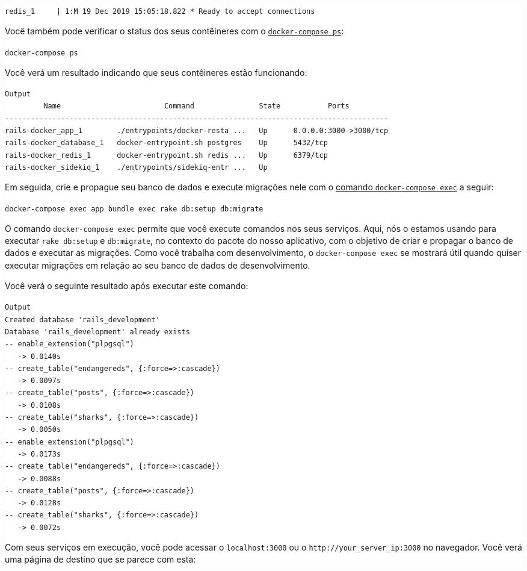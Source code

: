 ```
redis_1     | 1:M 19 Dec 2019 15:05:18.822 * Ready to accept connections
```

Você também pode verificar o status dos seus contêineres com o [`docker-compose ps`](https://docs.docker.com/compose/reference/ps/):

```
docker-compose ps
```

Você verá um resultado indicando que seus contêineres estão funcionando:

```
Output
         Name                        Command               State           Ports
-----------------------------------------------------------------------------------------
rails-docker_app_1        ./entrypoints/docker-resta ...   Up      0.0.0.0:3000->3000/tcp
rails-docker_database_1   docker-entrypoint.sh postgres    Up      5432/tcp
rails-docker_redis_1      docker-entrypoint.sh redis ...   Up      6379/tcp
rails-docker_sidekiq_1    ./entrypoints/sidekiq-entr ...   Up
```

Em seguida, crie e propague seu banco de dados e execute migrações nele com o [comando `docker-compose exec`](https://docs.docker.com/compose/reference/exec/) a seguir:

```
docker-compose exec app bundle exec rake db:setup db:migrate
```

O comando `docker-compose exec` permite que você execute comandos nos seus serviços. Aqui, nós o estamos usando para executar `rake db:setup` e `db:migrate`, no contexto do pacote do nosso aplicativo, com o objetivo de criar e propagar o banco de dados e executar as migrações. Como você trabalha com desenvolvimento, o `docker-compose exec` se mostrará útil quando quiser executar migrações em relação ao seu banco de dados de desenvolvimento.

Você verá o seguinte resultado após executar este comando:

```
Output
Created database 'rails_development'
Database 'rails_development' already exists
-- enable_extension("plpgsql")
   -> 0.0140s
-- create_table("endangereds", {:force=>:cascade})
   -> 0.0097s
-- create_table("posts", {:force=>:cascade})
   -> 0.0108s
-- create_table("sharks", {:force=>:cascade})
   -> 0.0050s
-- enable_extension("plpgsql")
   -> 0.0173s
-- create_table("endangereds", {:force=>:cascade})
   -> 0.0088s
-- create_table("posts", {:force=>:cascade})
   -> 0.0128s
-- create_table("sharks", {:force=>:cascade})
   -> 0.0072s
```

Com seus serviços em execução, você pode acessar o `localhost:3000` ou o `http://your_server_ip:3000` no navegador. Você verá uma página de destino que se parece com esta:
